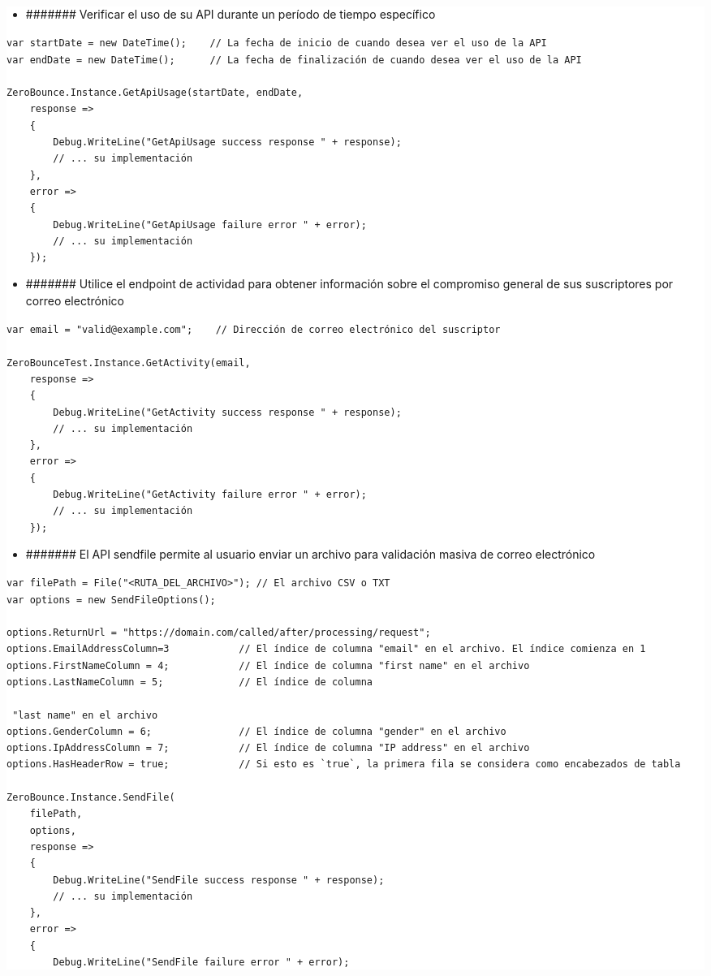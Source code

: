 * ####### Verificar el uso de su API durante un período de tiempo específico
```c###
var startDate = new DateTime();    // La fecha de inicio de cuando desea ver el uso de la API
var endDate = new DateTime();      // La fecha de finalización de cuando desea ver el uso de la API

ZeroBounce.Instance.GetApiUsage(startDate, endDate,
    response =>
    {
        Debug.WriteLine("GetApiUsage success response " + response);
        // ... su implementación
    },
    error =>
    {
        Debug.WriteLine("GetApiUsage failure error " + error);
        // ... su implementación
    });
```

* ####### Utilice el endpoint de actividad para obtener información sobre el compromiso general de sus suscriptores por correo electrónico
```c###
var email = "valid@example.com";    // Dirección de correo electrónico del suscriptor

ZeroBounceTest.Instance.GetActivity(email,
    response =>
    {
        Debug.WriteLine("GetActivity success response " + response);
        // ... su implementación
    },
    error =>
    {
        Debug.WriteLine("GetActivity failure error " + error);
        // ... su implementación
    });
```

* ####### El API sendfile permite al usuario enviar un archivo para validación masiva de correo electrónico
```c###
var filePath = File("<RUTA_DEL_ARCHIVO>"); // El archivo CSV o TXT
var options = new SendFileOptions();

options.ReturnUrl = "https://domain.com/called/after/processing/request";
options.EmailAddressColumn=3            // El índice de columna "email" en el archivo. El índice comienza en 1
options.FirstNameColumn = 4;            // El índice de columna "first name" en el archivo
options.LastNameColumn = 5;             // El índice de columna

 "last name" en el archivo
options.GenderColumn = 6;               // El índice de columna "gender" en el archivo
options.IpAddressColumn = 7;            // El índice de columna "IP address" en el archivo
options.HasHeaderRow = true;            // Si esto es `true`, la primera fila se considera como encabezados de tabla

ZeroBounce.Instance.SendFile(
    filePath,
    options,
    response =>
    {
        Debug.WriteLine("SendFile success response " + response);
        // ... su implementación
    },
    error =>
    {
        Debug.WriteLine("SendFile failure error " + error);
```
